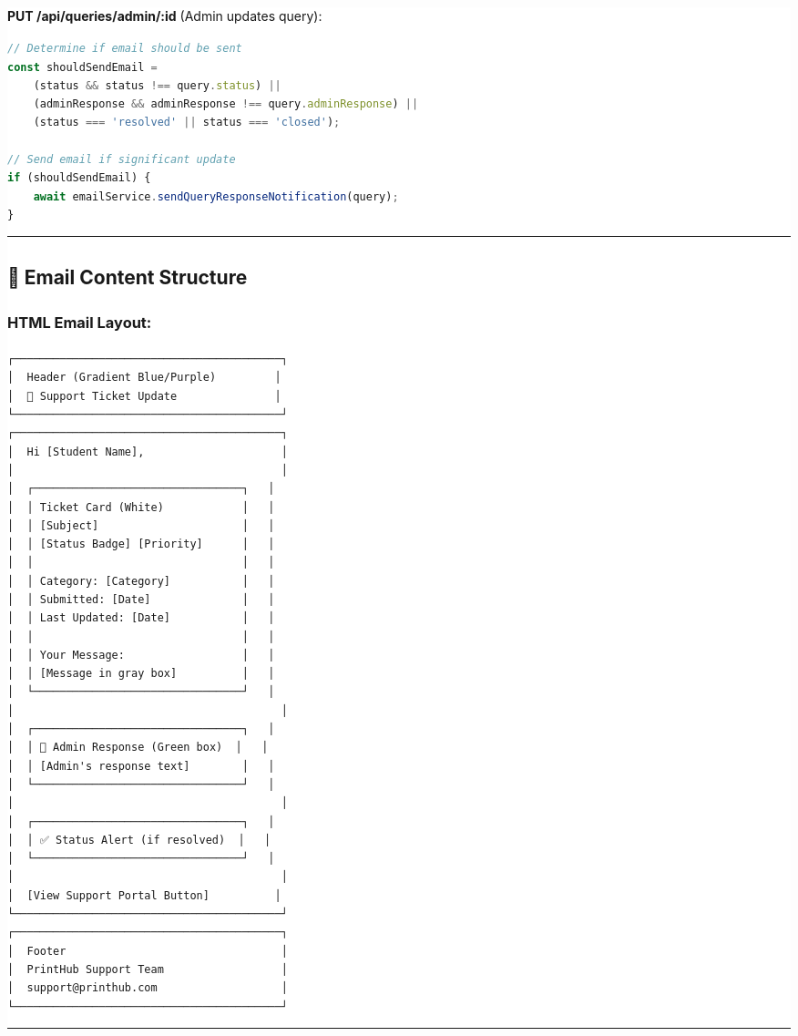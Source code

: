 **PUT /api/queries/admin/:id** (Admin updates query):
```javascript
// Determine if email should be sent
const shouldSendEmail = 
    (status && status !== query.status) || 
    (adminResponse && adminResponse !== query.adminResponse) ||
    (status === 'resolved' || status === 'closed');

// Send email if significant update
if (shouldSendEmail) {
    await emailService.sendQueryResponseNotification(query);
}
```

---

## 📨 Email Content Structure

### HTML Email Layout:

```
┌─────────────────────────────────────────┐
│  Header (Gradient Blue/Purple)         │
│  📧 Support Ticket Update               │
└─────────────────────────────────────────┘
┌─────────────────────────────────────────┐
│  Hi [Student Name],                     │
│                                         │
│  ┌────────────────────────────────┐   │
│  │ Ticket Card (White)            │   │
│  │ [Subject]                      │   │
│  │ [Status Badge] [Priority]      │   │
│  │                                │   │
│  │ Category: [Category]           │   │
│  │ Submitted: [Date]              │   │
│  │ Last Updated: [Date]           │   │
│  │                                │   │
│  │ Your Message:                  │   │
│  │ [Message in gray box]          │   │
│  └────────────────────────────────┘   │
│                                         │
│  ┌────────────────────────────────┐   │
│  │ 💬 Admin Response (Green box)  │   │
│  │ [Admin's response text]        │   │
│  └────────────────────────────────┘   │
│                                         │
│  ┌────────────────────────────────┐   │
│  │ ✅ Status Alert (if resolved)  │   │
│  └────────────────────────────────┘   │
│                                         │
│  [View Support Portal Button]          │
└─────────────────────────────────────────┘
┌─────────────────────────────────────────┐
│  Footer                                 │
│  PrintHub Support Team                  │
│  support@printhub.com                   │
└─────────────────────────────────────────┘
```

---